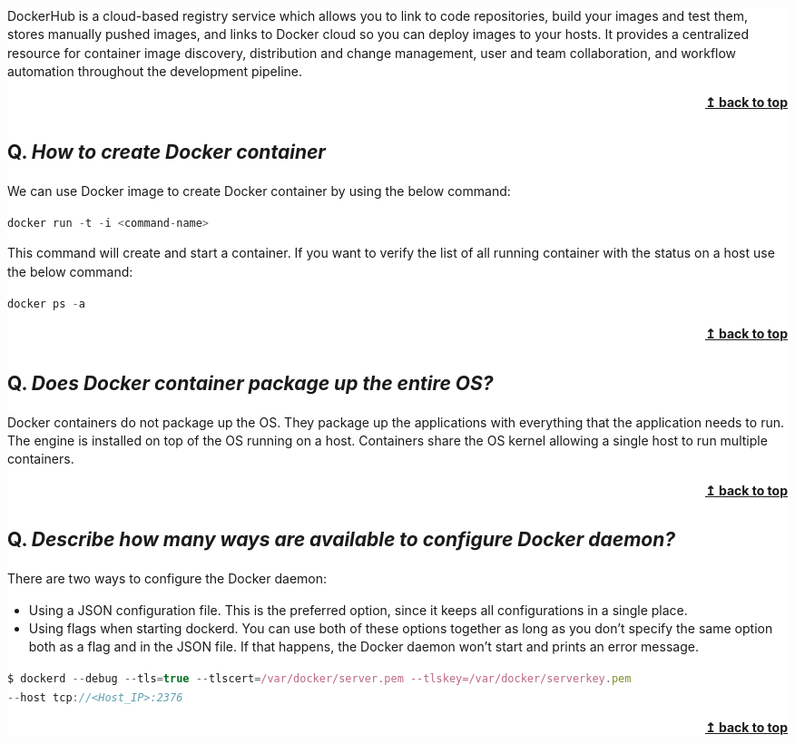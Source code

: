 DockerHub is a cloud-based registry service which allows you to link to code repositories, build your images and test them, stores manually pushed images, and links to Docker cloud so you can deploy images to your hosts. It provides a centralized resource for container image discovery, distribution and change management, user and team collaboration, and workflow automation throughout the development pipeline.

<div align="right">
    <b><a href="#">↥ back to top</a></b>
</div>

## Q. ***How to create Docker container***

We can use Docker image to create Docker container by using the below command:

```js
docker run -t -i <command-name>
```

This command will create and start a container. If you want to verify the list of all running container with the status on a host use the below command:

```js
docker ps -a
```

<div align="right">
    <b><a href="#">↥ back to top</a></b>
</div>

## Q. ***Does Docker container package up the entire OS?***

Docker containers do not package up the OS. They package up the applications with everything that the application needs to run. The engine is installed on top of the OS running on a host. Containers share the OS kernel allowing a single host to run multiple containers.

<div align="right">
    <b><a href="#">↥ back to top</a></b>
</div>

## Q. ***Describe how many ways are available to configure Docker daemon?***

There are two ways to configure the Docker daemon:

* Using a JSON configuration file. This is the preferred option, since it keeps all configurations in a single place.
* Using flags when starting dockerd. You can use both of these options together as long as you don’t specify the same option both as a flag and in the JSON file. If that happens, the Docker daemon won’t start and prints an error message.

```js
$ dockerd --debug --tls=true --tlscert=/var/docker/server.pem --tlskey=/var/docker/serverkey.pem
--host tcp://<Host_IP>:2376
```

<div align="right">
    <b><a href="#">↥ back to top</a></b>
</div>
